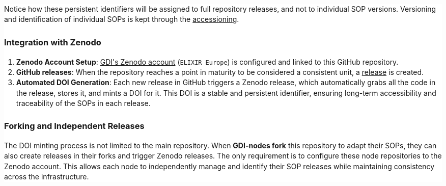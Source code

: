 Notice how these persistent identifiers will be assigned to full repository releases, and not to individual SOP versions. Versioning and identification of individual SOPs is kept through the [accessioning](#identifier-format).

### Integration with Zenodo
1. **Zenodo Account Setup**: [GDI's Zenodo account](https://zenodo.org/communities/gdi) (``ELIXIR Europe``) is configured and linked to this GitHub repository.
1. **GitHub releases**: When the repository reaches a point in maturity to be considered a consistent unit, a [release](https://github.com/GenomicDataInfrastructure/standard-operating-procedures/releases/new) is created.
1. **Automated DOI Generation**: Each new release in GitHub triggers a Zenodo release, which automatically grabs all the code in the release, stores it, and mints a DOI for it. This DOI is a stable and persistent identifier, ensuring long-term accessibility and traceability of the SOPs in each release.

### Forking and Independent Releases
The DOI minting process is not limited to the main repository. When **GDI-nodes fork** this repository to adapt their SOPs, they can also create releases in their forks and trigger Zenodo releases. The only requirement is to configure these node repositories to the Zenodo account. This allows each node to independently manage and identify their SOP releases while maintaining consistency across the infrastructure.





